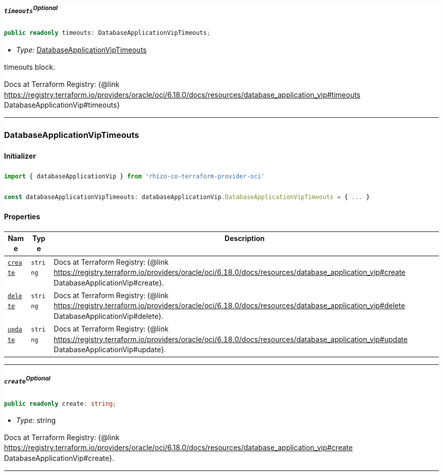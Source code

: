 ##### `timeouts`<sup>Optional</sup> <a name="timeouts" id="rhizo-co-terraform-provider-oci.databaseApplicationVip.DatabaseApplicationVipConfig.property.timeouts"></a>

```typescript
public readonly timeouts: DatabaseApplicationVipTimeouts;
```

- *Type:* <a href="#rhizo-co-terraform-provider-oci.databaseApplicationVip.DatabaseApplicationVipTimeouts">DatabaseApplicationVipTimeouts</a>

timeouts block.

Docs at Terraform Registry: {@link https://registry.terraform.io/providers/oracle/oci/6.18.0/docs/resources/database_application_vip#timeouts DatabaseApplicationVip#timeouts}

---

### DatabaseApplicationVipTimeouts <a name="DatabaseApplicationVipTimeouts" id="rhizo-co-terraform-provider-oci.databaseApplicationVip.DatabaseApplicationVipTimeouts"></a>

#### Initializer <a name="Initializer" id="rhizo-co-terraform-provider-oci.databaseApplicationVip.DatabaseApplicationVipTimeouts.Initializer"></a>

```typescript
import { databaseApplicationVip } from 'rhizo-co-terraform-provider-oci'

const databaseApplicationVipTimeouts: databaseApplicationVip.DatabaseApplicationVipTimeouts = { ... }
```

#### Properties <a name="Properties" id="Properties"></a>

| **Name** | **Type** | **Description** |
| --- | --- | --- |
| <code><a href="#rhizo-co-terraform-provider-oci.databaseApplicationVip.DatabaseApplicationVipTimeouts.property.create">create</a></code> | <code>string</code> | Docs at Terraform Registry: {@link https://registry.terraform.io/providers/oracle/oci/6.18.0/docs/resources/database_application_vip#create DatabaseApplicationVip#create}. |
| <code><a href="#rhizo-co-terraform-provider-oci.databaseApplicationVip.DatabaseApplicationVipTimeouts.property.delete">delete</a></code> | <code>string</code> | Docs at Terraform Registry: {@link https://registry.terraform.io/providers/oracle/oci/6.18.0/docs/resources/database_application_vip#delete DatabaseApplicationVip#delete}. |
| <code><a href="#rhizo-co-terraform-provider-oci.databaseApplicationVip.DatabaseApplicationVipTimeouts.property.update">update</a></code> | <code>string</code> | Docs at Terraform Registry: {@link https://registry.terraform.io/providers/oracle/oci/6.18.0/docs/resources/database_application_vip#update DatabaseApplicationVip#update}. |

---

##### `create`<sup>Optional</sup> <a name="create" id="rhizo-co-terraform-provider-oci.databaseApplicationVip.DatabaseApplicationVipTimeouts.property.create"></a>

```typescript
public readonly create: string;
```

- *Type:* string

Docs at Terraform Registry: {@link https://registry.terraform.io/providers/oracle/oci/6.18.0/docs/resources/database_application_vip#create DatabaseApplicationVip#create}.

---
